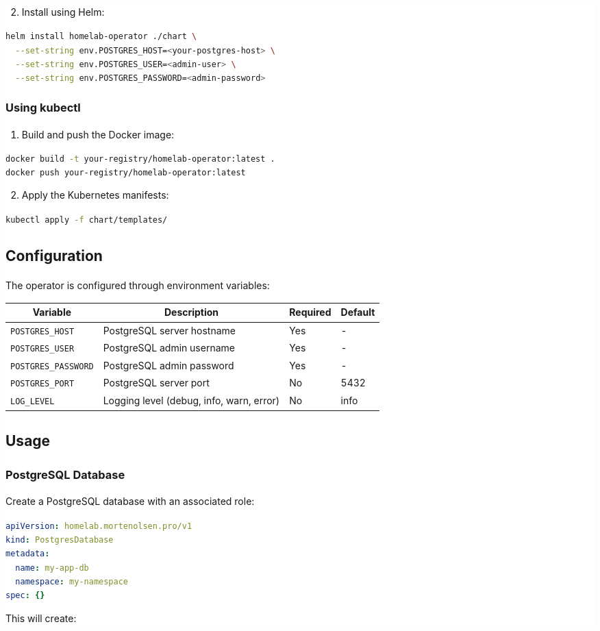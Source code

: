 2. Install using Helm:

```bash
helm install homelab-operator ./chart \
  --set-string env.POSTGRES_HOST=<your-postgres-host> \
  --set-string env.POSTGRES_USER=<admin-user> \
  --set-string env.POSTGRES_PASSWORD=<admin-password>
```

### Using kubectl

1. Build and push the Docker image:

```bash
docker build -t your-registry/homelab-operator:latest .
docker push your-registry/homelab-operator:latest
```

2. Apply the Kubernetes manifests:

```bash
kubectl apply -f chart/templates/
```

## Configuration

The operator is configured through environment variables:

| Variable            | Description                              | Required | Default |
| ------------------- | ---------------------------------------- | -------- | ------- |
| `POSTGRES_HOST`     | PostgreSQL server hostname               | Yes      | -       |
| `POSTGRES_USER`     | PostgreSQL admin username                | Yes      | -       |
| `POSTGRES_PASSWORD` | PostgreSQL admin password                | Yes      | -       |
| `POSTGRES_PORT`     | PostgreSQL server port                   | No       | 5432    |
| `LOG_LEVEL`         | Logging level (debug, info, warn, error) | No       | info    |

## Usage

### PostgreSQL Database

Create a PostgreSQL database with an associated role:

```yaml
apiVersion: homelab.mortenolsen.pro/v1
kind: PostgresDatabase
metadata:
  name: my-app-db
  namespace: my-namespace
spec: {}
```

This will create:
